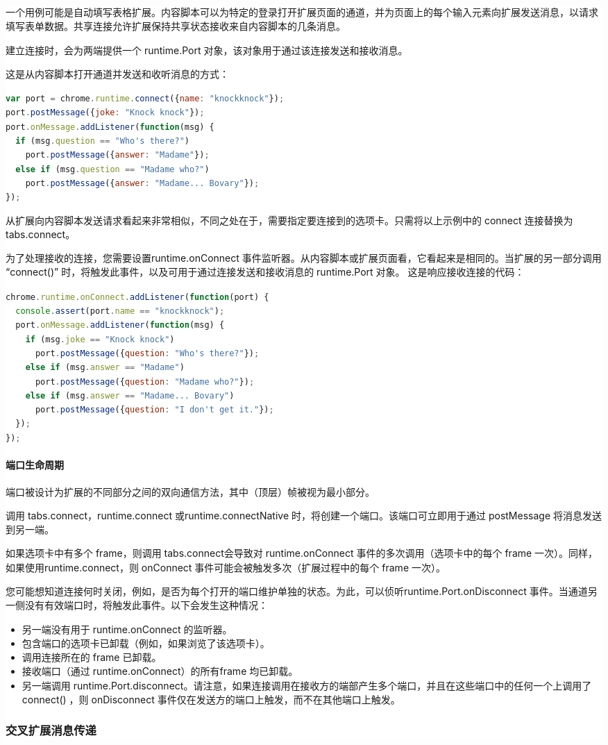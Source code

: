 一个用例可能是自动填写表格扩展。内容脚本可以为特定的登录打开扩展页面的通道，并为页面上的每个输入元素向扩展发送消息，以请求填写表单数据。共享连接允许扩展保持共享状态接收来自内容脚本的几条消息。

建立连接时，会为两端提供一个 runtime.Port 对象，该对象用于通过该连接发送和接收消息。

这是从内容脚本打开通道并发送和收听消息的方式：

``` js
var port = chrome.runtime.connect({name: "knockknock"});
port.postMessage({joke: "Knock knock"});
port.onMessage.addListener(function(msg) {
  if (msg.question == "Who's there?")
    port.postMessage({answer: "Madame"});
  else if (msg.question == "Madame who?")
    port.postMessage({answer: "Madame... Bovary"});
});
```

从扩展向内容脚本发送请求看起来非常相似，不同之处在于，需要指定要连接到的选项卡。只需将以上示例中的 connect 连接替换为 tabs.connect。

为了处理接收的连接，您需要设置runtime.onConnect 事件监听器。从内容脚本或扩展页面看，它看起来是相同的。当扩展的另一部分调用 “connect()” 时，将触发此事件，以及可用于通过连接发送和接收消息的 runtime.Port 对象。 这是响应接收连接的代码：

``` js
chrome.runtime.onConnect.addListener(function(port) {
  console.assert(port.name == "knockknock");
  port.onMessage.addListener(function(msg) {
    if (msg.joke == "Knock knock")
      port.postMessage({question: "Who's there?"});
    else if (msg.answer == "Madame")
      port.postMessage({question: "Madame who?"});
    else if (msg.answer == "Madame... Bovary")
      port.postMessage({question: "I don't get it."});
  });
});
```

#### 端口生命周期

端口被设计为扩展的不同部分之间的双向通信方法，其中（顶层）帧被视为最小部分。

调用 tabs.connect，runtime.connect 或runtime.connectNative 时，将创建一个端口。该端口可立即用于通过 postMessage 将消息发送到另一端。

如果选项卡中有多个 frame，则调用 tabs.connect会导致对 runtime.onConnect 事件的多次调用（选项卡中的每个 frame 一次）。同样，如果使用runtime.connect，则 onConnect 事件可能会被触发多次（扩展过程中的每个 frame 一次）。

您可能想知道连接何时关闭，例如，是否为每个打开的端口维护单独的状态。为此，可以侦听runtime.Port.onDisconnect 事件。当通道另一侧没有有效端口时，将触发此事件。以下会发生这种情况：

* 另一端没有用于 runtime.onConnect 的监听器。
* 包含端口的选项卡已卸载（例如，如果浏览了该选项卡）。
* 调用连接所在的 frame 已卸载。
* 接收端口（通过 runtime.onConnect）的所有frame 均已卸载。
* 另一端调用 runtime.Port.disconnect。请注意，如果连接调用在接收方的端部产生多个端口，并且在这些端口中的任何一个上调用了connect() ，则 onDisconnect 事件仅在发送方的端口上触发，而不在其他端口上触发。


### 交叉扩展消息传递
